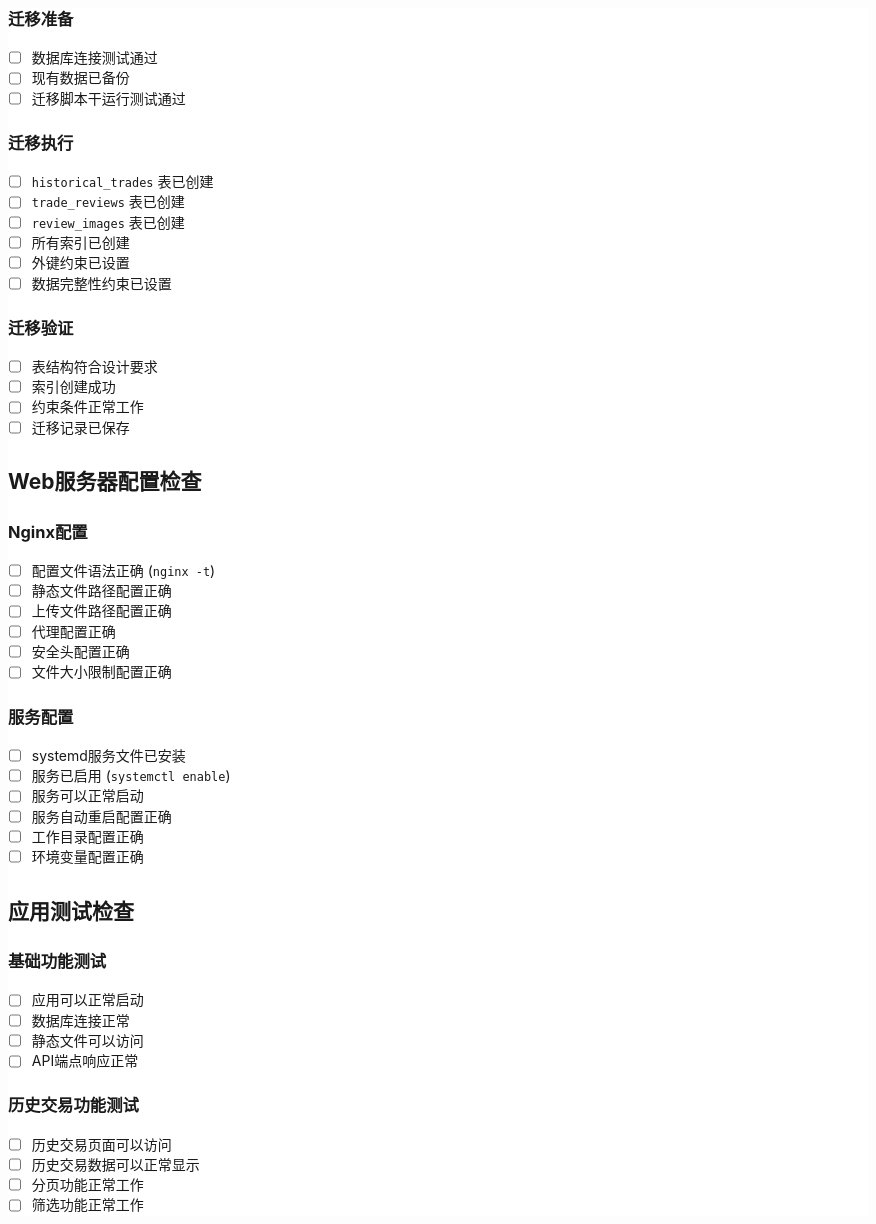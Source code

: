 ### 迁移准备
- [ ] 数据库连接测试通过
- [ ] 现有数据已备份
- [ ] 迁移脚本干运行测试通过

### 迁移执行
- [ ] `historical_trades` 表已创建
- [ ] `trade_reviews` 表已创建
- [ ] `review_images` 表已创建
- [ ] 所有索引已创建
- [ ] 外键约束已设置
- [ ] 数据完整性约束已设置

### 迁移验证
- [ ] 表结构符合设计要求
- [ ] 索引创建成功
- [ ] 约束条件正常工作
- [ ] 迁移记录已保存

## Web服务器配置检查

### Nginx配置
- [ ] 配置文件语法正确 (`nginx -t`)
- [ ] 静态文件路径配置正确
- [ ] 上传文件路径配置正确
- [ ] 代理配置正确
- [ ] 安全头配置正确
- [ ] 文件大小限制配置正确

### 服务配置
- [ ] systemd服务文件已安装
- [ ] 服务已启用 (`systemctl enable`)
- [ ] 服务可以正常启动
- [ ] 服务自动重启配置正确
- [ ] 工作目录配置正确
- [ ] 环境变量配置正确

## 应用测试检查

### 基础功能测试
- [ ] 应用可以正常启动
- [ ] 数据库连接正常
- [ ] 静态文件可以访问
- [ ] API端点响应正常

### 历史交易功能测试
- [ ] 历史交易页面可以访问
- [ ] 历史交易数据可以正常显示
- [ ] 分页功能正常工作
- [ ] 筛选功能正常工作
